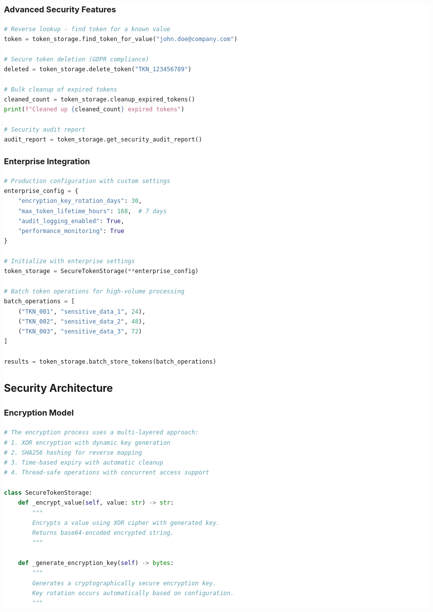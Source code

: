 ### Advanced Security Features
```python
# Reverse lookup - find token for a known value
token = token_storage.find_token_for_value("john.doe@company.com")

# Secure token deletion (GDPR compliance)
deleted = token_storage.delete_token("TKN_123456789")

# Bulk cleanup of expired tokens
cleaned_count = token_storage.cleanup_expired_tokens()
print(f"Cleaned up {cleaned_count} expired tokens")

# Security audit report
audit_report = token_storage.get_security_audit_report()
```

### Enterprise Integration
```python
# Production configuration with custom settings
enterprise_config = {
    "encryption_key_rotation_days": 30,
    "max_token_lifetime_hours": 168,  # 7 days
    "audit_logging_enabled": True,
    "performance_monitoring": True
}

# Initialize with enterprise settings
token_storage = SecureTokenStorage(**enterprise_config)

# Batch token operations for high-volume processing
batch_operations = [
    ("TKN_001", "sensitive_data_1", 24),
    ("TKN_002", "sensitive_data_2", 48),
    ("TKN_003", "sensitive_data_3", 72)
]

results = token_storage.batch_store_tokens(batch_operations)
```

## Security Architecture

### Encryption Model
```python
# The encryption process uses a multi-layered approach:
# 1. XOR encryption with dynamic key generation
# 2. SHA256 hashing for reverse mapping
# 3. Time-based expiry with automatic cleanup
# 4. Thread-safe operations with concurrent access support

class SecureTokenStorage:
    def _encrypt_value(self, value: str) -> str:
        """
        Encrypts a value using XOR cipher with generated key.
        Returns base64-encoded encrypted string.
        """
        
    def _generate_encryption_key(self) -> bytes:
        """
        Generates a cryptographically secure encryption key.
        Key rotation occurs automatically based on configuration.
        """
```
